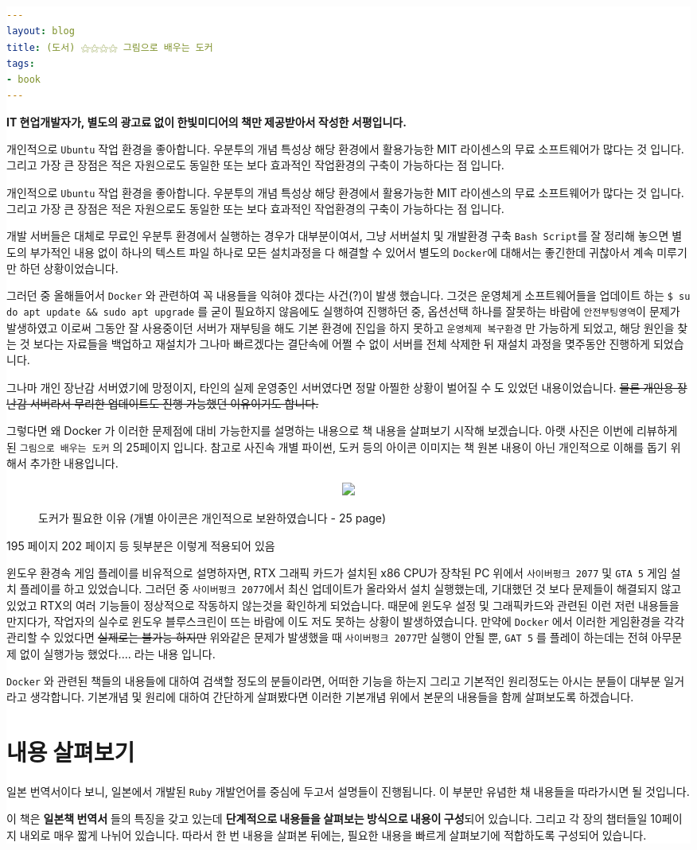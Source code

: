 ```yaml
---
layout: blog
title: (도서) ⚝⚝⚝⚝ 그림으로 배우는 도커
tags:
- book
---
```


**IT 현업개발자가, 별도의 광고료 없이 한빛미디어의 책만 제공받아서 작성한 서평입니다.**

개인적으로 `Ubuntu` 작업 환경을 좋아합니다. 우분투의 개념 특성상 해당 환경에서 활용가능한 MIT 라이센스의 무료 소프트웨어가 많다는 것 입니다. 그리고 가장 큰 장점은 적은 자원으로도 동일한 또는 보다 효과적인 작업환경의 구축이 가능하다는 점 입니다.


개인적으로 `Ubuntu` 작업 환경을 좋아합니다. 우분투의 개념 특성상 해당 환경에서 활용가능한 MIT 라이센스의 무료 소프트웨어가 많다는 것 입니다. 그리고 가장 큰 장점은 적은 자원으로도 동일한 또는 보다 효과적인 작업환경의 구축이 가능하다는 점 입니다.

개발 서버들은 대체로 무료인 우분투 환경에서 실행하는 경우가 대부분이여서, 그냥 서버설치 및 개발환경 구축 `Bash Script`를 잘 정리해 놓으면 별도의 부가적인 내용 없이 하나의 텍스트 파일 하나로 모든 설치과정을 다 해결할 수 있어서 별도의 `Docker`에 대해서는 좋긴한데 귀찮아서 계속 미루기만 하던 상황이었습니다.

그러던 중 올해들어서 `Docker` 와 관련하여 꼭 내용들을 익혀야 겠다는 사건(?)이 발생 했습니다. 그것은 운영체게 소프트웨어들을 업데이트 하는 `$ sudo apt update && sudo apt upgrade` 를 굳이 필요하지 않음에도 실행하여 진행하던 중, 옵션선택 하나를 잘못하는 바람에 `안전부팅영역`이 문제가 발생하였고 이로써 그동안 잘 사용중이던 서버가 재부팅을 해도 기본 환경에 진입을 하지 못하고 `운영체제 복구환경` 만 가능하게 되었고, 해당 원인을 찾는 것 보다는 자료들을 백업하고 재설치가 그나마 빠르겠다는 결단속에 어쩔 수 없이 서버를 전체 삭제한 뒤 재설치 과정을 몆주동안 진행하게 되었습니다.

그나마 개인 장난감 서버였기에 망정이지, 타인의 실제 운영중인 서버였다면 정말 아찔한 상황이 벌어질 수 도 있었던 내용이었습니다. <strike>물론 개인용 장난감 서버라서 무리한 업데이트도 진행 가능했던 이유이기도 합니다.</strike> 

그렇다면 왜 Docker 가 이러한 문제점에 대비 가능한지를 설명하는 내용으로 책 내용을 살펴보기 시작해 보겠습니다. 아랫 사진은 이번에 리뷰하게 된 `그림으로 배우는 도커` 의 25페이지 입니다. 참고로 사진속 개별 파이썬, 도커 등의 아이콘 이미지는 책 원본 내용이 아닌 개인적으로 이해를 돕기 위해서 추가한 내용입니다.

<figure class="align-center">
  <p style="text-align: center">
  <img width="510px" src="{{site.baseurl}}/assets/docker/pic_docker_01.jpg">
  </p>
  <figcaption>도커가 필요한 이유 (개별 아이콘은 개인적으로 보완하였습니다 - 25 page)</figcaption>
</figure>

195 페이지 202 페이지 등 뒷부분은 이렇게 적용되어 있음


윈도우 환경속 게임 플레이를 비유적으로 설명하자면, RTX 그래픽 카드가 설치된 x86 CPU가 장착된 PC 위에서 `사이버펑크 2077` 및 `GTA 5` 게임 설치 플레이를 하고 있었습니다. 그러던 중 `사이버펑크 2077`에서 최신 업데이트가 올라와서 설치 실행했는데, 기대했던 것 보다 문제들이 해결되지 않고 있었고 RTX의 여러 기능들이 정상적으로 작동하지 않는것을 확인하게 되었습니다. 때문에 윈도우 설정 및 그래픽카드와 관련된 이런 저런 내용들을 만지다가, 작업자의 실수로 윈도우 블루스크린이 뜨는 바람에 이도 저도 못하는 상황이 발생하였습니다. 만약에 `Docker` 에서 이러한 게임환경을 각각 관리할 수 있었다면 <strike>실제로는 불가능 하지만</strike> 위와같은 문제가 발생했을 때 `사이버펑크 2077`만 실행이 안될 뿐, `GAT 5` 를 플레이 하는데는 전혀 아무문제 없이 실행가능 했었다.... 라는 내용 입니다.

`Docker` 와 관련된 책들의 내용들에 대하여 검색할 정도의 분들이라면, 어떠한 기능을 하는지 그리고 기본적인 원리정도는 아시는 분들이 대부분 일거라고 생각합니다. 기본개념 및 원리에 대하여 간단하게 살펴봤다면 이러한 기본개념 위에서 본문의 내용들을 함께 살펴보도록 하겠습니다.

# 내용 살펴보기
일본 번역서이다 보니, 일본에서 개발된 `Ruby` 개발언어를 중심에 두고서 설명들이 진행됩니다. 이 부분만 유념한 채 내용들을 따라가시면 될 것입니다. 

이 책은 **일본책 번역서** 들의 특징을 갖고 있는데 **단계적으로 내용들을 살펴보는 방식으로 내용이 구성**되어 있습니다. 그리고 각 장의 챕터들일 10페이지 내외로 매우 짧게 나뉘어 있습니다. 따라서 한 번 내용을 살펴본 뒤에는, 필요한 내용을 빠르게 살펴보기에 적합하도록 구성되어 있습니다.
